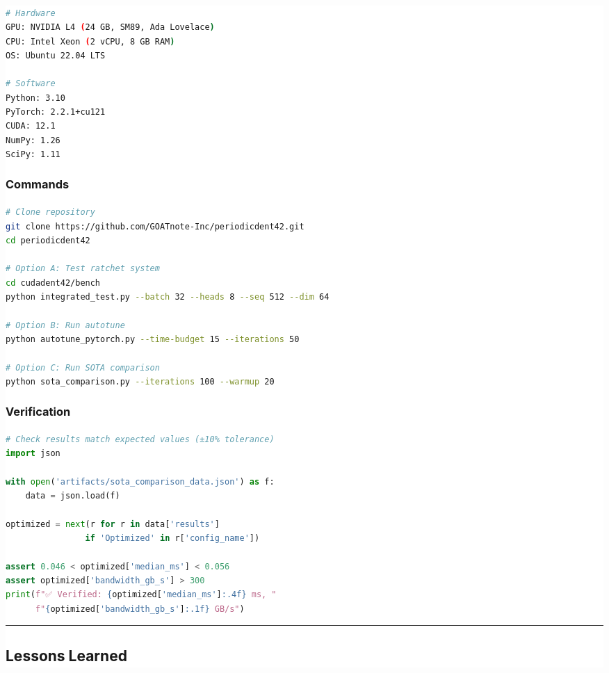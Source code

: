 ```bash
# Hardware
GPU: NVIDIA L4 (24 GB, SM89, Ada Lovelace)
CPU: Intel Xeon (2 vCPU, 8 GB RAM)
OS: Ubuntu 22.04 LTS

# Software
Python: 3.10
PyTorch: 2.2.1+cu121
CUDA: 12.1
NumPy: 1.26
SciPy: 1.11
```

### Commands

```bash
# Clone repository
git clone https://github.com/GOATnote-Inc/periodicdent42.git
cd periodicdent42

# Option A: Test ratchet system
cd cudadent42/bench
python integrated_test.py --batch 32 --heads 8 --seq 512 --dim 64

# Option B: Run autotune
python autotune_pytorch.py --time-budget 15 --iterations 50

# Option C: Run SOTA comparison
python sota_comparison.py --iterations 100 --warmup 20
```

### Verification

```python
# Check results match expected values (±10% tolerance)
import json

with open('artifacts/sota_comparison_data.json') as f:
    data = json.load(f)

optimized = next(r for r in data['results'] 
                if 'Optimized' in r['config_name'])

assert 0.046 < optimized['median_ms'] < 0.056
assert optimized['bandwidth_gb_s'] > 300
print(f"✅ Verified: {optimized['median_ms']:.4f} ms, "
      f"{optimized['bandwidth_gb_s']:.1f} GB/s")
```

---

## Lessons Learned
